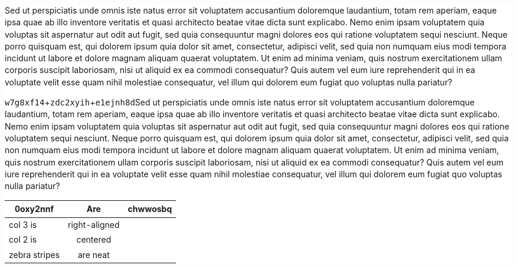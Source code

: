 Sed ut perspiciatis unde omnis iste natus error sit voluptatem accusantium doloremque laudantium, totam rem aperiam, eaque ipsa quae ab illo inventore veritatis et quasi architecto beatae vitae dicta sunt explicabo. Nemo enim ipsam voluptatem quia voluptas sit aspernatur aut odit aut fugit, sed quia consequuntur magni dolores eos qui ratione voluptatem sequi nesciunt. Neque porro quisquam est, qui dolorem ipsum quia dolor sit amet, consectetur, adipisci velit, sed quia non numquam eius modi tempora incidunt ut labore et dolore magnam aliquam quaerat voluptatem. Ut enim ad minima veniam, quis nostrum exercitationem ullam corporis suscipit laboriosam, nisi ut aliquid ex ea commodi consequatur? Quis autem vel eum iure reprehenderit qui in ea voluptate velit esse quam nihil molestiae consequatur, vel illum qui dolorem eum fugiat quo voluptas nulla pariatur?

<kbd>w7g8xf14</kbd>+<kbd>zdc2xyih</kbd>+<kbd>e1ejnh8d</kbd>Sed ut perspiciatis unde omnis iste natus error sit voluptatem accusantium doloremque laudantium, totam rem aperiam, eaque ipsa quae ab illo inventore veritatis et quasi architecto beatae vitae dicta sunt explicabo. Nemo enim ipsam voluptatem quia voluptas sit aspernatur aut odit aut fugit, sed quia consequuntur magni dolores eos qui ratione voluptatem sequi nesciunt. Neque porro quisquam est, qui dolorem ipsum quia dolor sit amet, consectetur, adipisci velit, sed quia non numquam eius modi tempora incidunt ut labore et dolore magnam aliquam quaerat voluptatem. Ut enim ad minima veniam, quis nostrum exercitationem ullam corporis suscipit laboriosam, nisi ut aliquid ex ea commodi consequatur? Quis autem vel eum iure reprehenderit qui in ea voluptate velit esse quam nihil molestiae consequatur, vel illum qui dolorem eum fugiat quo voluptas nulla pariatur?


| 0oxy2nnf | Are           | chwwosbq |
| -------------- |:-------------:| -----:|
| col 3 is       | right-aligned |  |
| col 2 is       | centered      |    |
| zebra stripes  | are neat      |     |

